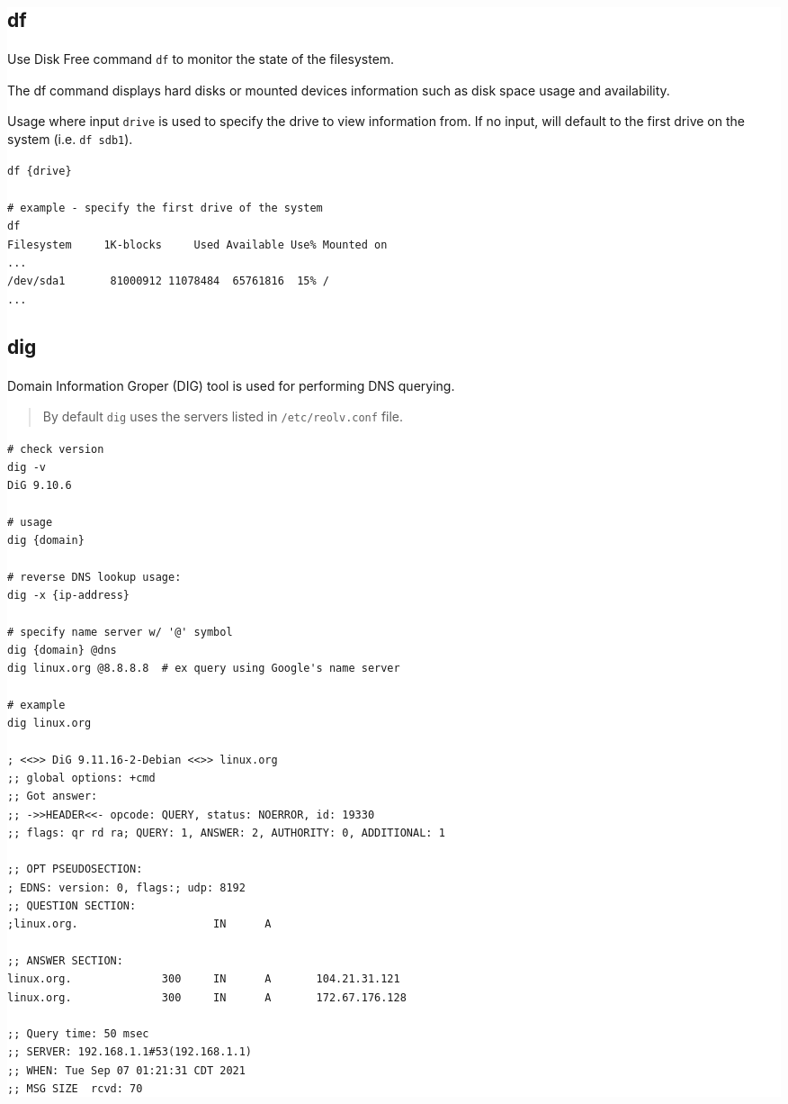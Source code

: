 ## df

Use Disk Free command `df` to monitor the state of the filesystem.

The df command displays hard disks or mounted devices information such as disk space usage and availability.

Usage where input `drive` is used to specify the drive to view information from. If no input, will default to the first drive on the system (i.e. `df sdb1`).

```shell
df {drive}

# example - specify the first drive of the system
df
Filesystem     1K-blocks     Used Available Use% Mounted on
...
/dev/sda1       81000912 11078484  65761816  15% /
...
```

## dig

Domain Information Groper (DIG) tool is used for performing DNS querying.
> By default `dig` uses the servers listed in `/etc/reolv.conf` file.

```shell
# check version
dig -v
DiG 9.10.6

# usage
dig {domain}

# reverse DNS lookup usage:
dig -x {ip-address}

# specify name server w/ '@' symbol
dig {domain} @dns
dig linux.org @8.8.8.8  # ex query using Google's name server

# example
dig linux.org

; <<>> DiG 9.11.16-2-Debian <<>> linux.org
;; global options: +cmd
;; Got answer:
;; ->>HEADER<<- opcode: QUERY, status: NOERROR, id: 19330
;; flags: qr rd ra; QUERY: 1, ANSWER: 2, AUTHORITY: 0, ADDITIONAL: 1

;; OPT PSEUDOSECTION:
; EDNS: version: 0, flags:; udp: 8192
;; QUESTION SECTION:
;linux.org.                     IN      A

;; ANSWER SECTION:
linux.org.              300     IN      A       104.21.31.121
linux.org.              300     IN      A       172.67.176.128

;; Query time: 50 msec
;; SERVER: 192.168.1.1#53(192.168.1.1)
;; WHEN: Tue Sep 07 01:21:31 CDT 2021
;; MSG SIZE  rcvd: 70
```
